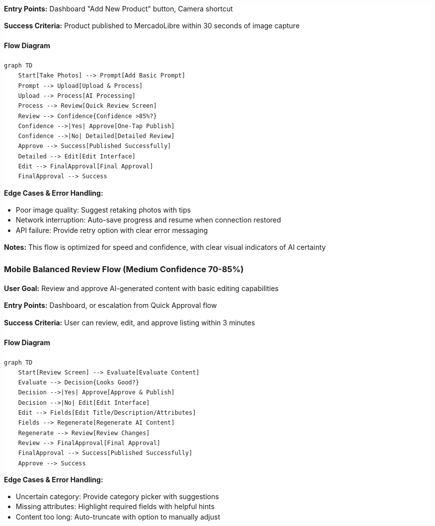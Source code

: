 **Entry Points:** Dashboard "Add New Product" button, Camera shortcut

**Success Criteria:** Product published to MercadoLibre within 30 seconds of image capture

#### Flow Diagram

```mermaid
graph TD
    Start[Take Photos] --> Prompt[Add Basic Prompt]
    Prompt --> Upload[Upload & Process]
    Upload --> Process[AI Processing]
    Process --> Review[Quick Review Screen]
    Review --> Confidence{Confidence >85%?}
    Confidence -->|Yes| Approve[One-Tap Publish]
    Confidence -->|No| Detailed[Detailed Review]
    Approve --> Success[Published Successfully]
    Detailed --> Edit[Edit Interface]
    Edit --> FinalApproval[Final Approval]
    FinalApproval --> Success
```

**Edge Cases & Error Handling:**
- Poor image quality: Suggest retaking photos with tips
- Network interruption: Auto-save progress and resume when connection restored
- API failure: Provide retry option with clear error messaging

**Notes:** This flow is optimized for speed and confidence, with clear visual indicators of AI certainty

### Mobile Balanced Review Flow (Medium Confidence 70-85%)

**User Goal:** Review and approve AI-generated content with basic editing capabilities

**Entry Points:** Dashboard, or escalation from Quick Approval flow

**Success Criteria:** User can review, edit, and approve listing within 3 minutes

#### Flow Diagram

```mermaid
graph TD
    Start[Review Screen] --> Evaluate[Evaluate Content]
    Evaluate --> Decision{Looks Good?}
    Decision -->|Yes| Approve[Approve & Publish]
    Decision -->|No| Edit[Edit Interface]
    Edit --> Fields[Edit Title/Description/Attributes]
    Fields --> Regenerate[Regenerate AI Content]
    Regenerate --> Review[Review Changes]
    Review --> FinalApproval[Final Approval]
    FinalApproval --> Success[Published Successfully]
    Approve --> Success
```

**Edge Cases & Error Handling:**
- Uncertain category: Provide category picker with suggestions
- Missing attributes: Highlight required fields with helpful hints
- Content too long: Auto-truncate with option to manually adjust
